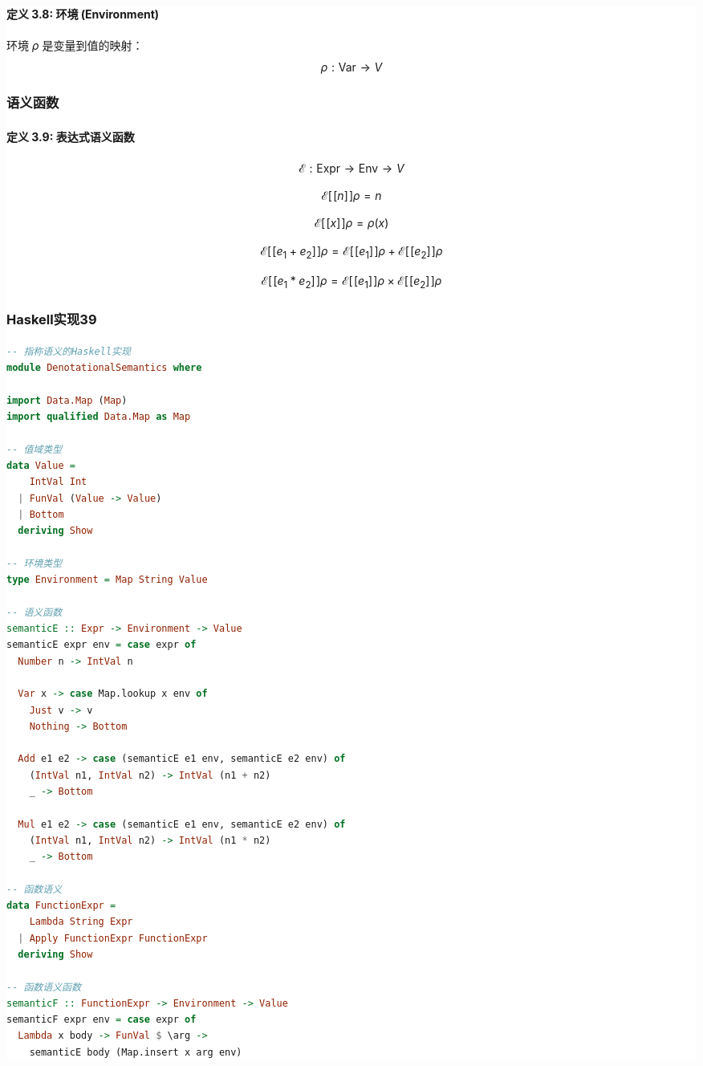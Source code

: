 #### 定义 3.8: 环境 (Environment)

环境 $\rho$ 是变量到值的映射：
$$\rho : \text{Var} \rightarrow V$$

### 语义函数

#### 定义 3.9: 表达式语义函数

$$\mathcal{E} : \text{Expr} \rightarrow \text{Env} \rightarrow V$$

$$\mathcal{E}[\![n]\!]\rho = n$$

$$\mathcal{E}[\![x]\!]\rho = \rho(x)$$

$$\mathcal{E}[\![e_1 + e_2]\!]\rho = \mathcal{E}[\![e_1]\!]\rho + \mathcal{E}[\![e_2]\!]\rho$$

$$\mathcal{E}[\![e_1 * e_2]\!]\rho = \mathcal{E}[\![e_1]\!]\rho \times \mathcal{E}[\![e_2]\!]\rho$$

### Haskell实现39

```haskell
-- 指称语义的Haskell实现
module DenotationalSemantics where

import Data.Map (Map)
import qualified Data.Map as Map

-- 值域类型
data Value = 
    IntVal Int
  | FunVal (Value -> Value)
  | Bottom
  deriving Show

-- 环境类型
type Environment = Map String Value

-- 语义函数
semanticE :: Expr -> Environment -> Value
semanticE expr env = case expr of
  Number n -> IntVal n
  
  Var x -> case Map.lookup x env of
    Just v -> v
    Nothing -> Bottom
  
  Add e1 e2 -> case (semanticE e1 env, semanticE e2 env) of
    (IntVal n1, IntVal n2) -> IntVal (n1 + n2)
    _ -> Bottom
  
  Mul e1 e2 -> case (semanticE e1 env, semanticE e2 env) of
    (IntVal n1, IntVal n2) -> IntVal (n1 * n2)
    _ -> Bottom

-- 函数语义
data FunctionExpr = 
    Lambda String Expr
  | Apply FunctionExpr FunctionExpr
  deriving Show

-- 函数语义函数
semanticF :: FunctionExpr -> Environment -> Value
semanticF expr env = case expr of
  Lambda x body -> FunVal $ \arg ->
    semanticE body (Map.insert x arg env)
```